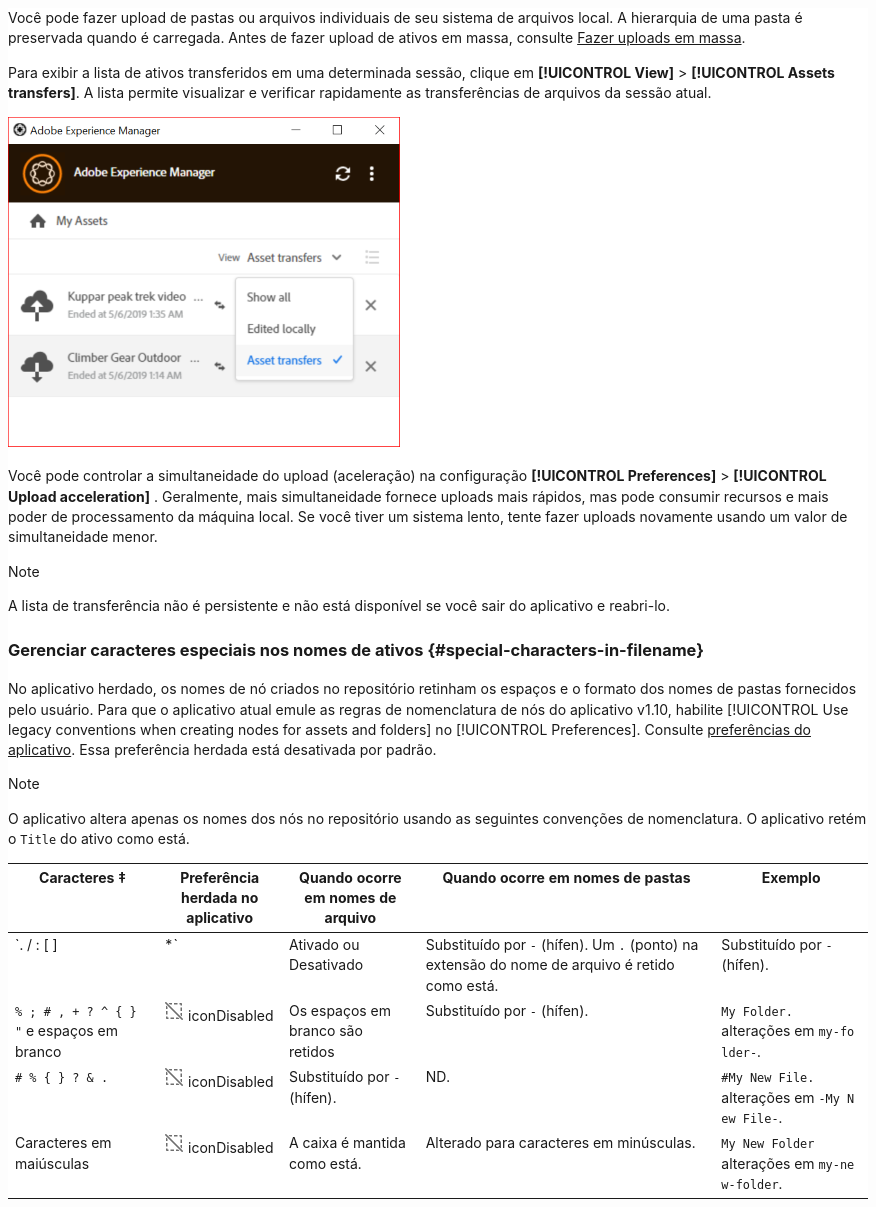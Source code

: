 

Você pode fazer upload de pastas ou arquivos individuais de seu sistema de arquivos local. A hierarquia de uma pasta é preservada quando é carregada. Antes de fazer upload de ativos em massa, consulte [Fazer uploads em massa](#bulk-upload-assets).

Para exibir a lista de ativos transferidos em uma determinada sessão, clique em **[!UICONTROL View]** > **[!UICONTROL Assets transfers]**. A lista permite visualizar e verificar rapidamente as transferências de arquivos da sessão atual.

![Lista de ativos transferidos em uma ](assets/assets_transfered_da2.png "sessão específicaLista de ativos transferidos em uma sessão específica")

Você pode controlar a simultaneidade do upload (aceleração) na configuração **[!UICONTROL Preferences]** > **[!UICONTROL Upload acceleration]** . Geralmente, mais simultaneidade fornece uploads mais rápidos, mas pode consumir recursos e mais poder de processamento da máquina local. Se você tiver um sistema lento, tente fazer uploads novamente usando um valor de simultaneidade menor.

>[!NOTE]
>
>A lista de transferência não é persistente e não está disponível se você sair do aplicativo e reabri-lo.

### Gerenciar caracteres especiais nos nomes de ativos {#special-characters-in-filename}

No aplicativo herdado, os nomes de nó criados no repositório retinham os espaços e o formato dos nomes de pastas fornecidos pelo usuário. Para que o aplicativo atual emule as regras de nomenclatura de nós do aplicativo v1.10, habilite [!UICONTROL Use legacy conventions when creating nodes for assets and folders] no [!UICONTROL Preferences]. Consulte [preferências do aplicativo](/help/install-upgrade.md#set-preferences). Essa preferência herdada está desativada por padrão.

>[!NOTE]
>
>O aplicativo altera apenas os nomes dos nós no repositório usando as seguintes convenções de nomenclatura. O aplicativo retém o `Title` do ativo como está.



| Caracteres ‡ | Preferência herdada no aplicativo | Quando ocorre em nomes de arquivo | Quando ocorre em nomes de pastas | Exemplo |
|---|---|---|---|---|
| `. / : [ ] | *` | Ativado ou Desativado | Substituído por `-` (hífen). Um `.` (ponto) na extensão do nome de arquivo é retido como está. | Substituído por `-` (hífen). | `myimage.jpg` permanece como está e  `my.image.jpg` muda para  `my-image.jpg`. |
| `% ; # , + ? ^ { } "` e espaços em branco | ![desmarcar ](assets/do-not-localize/deselect-icon.png) iconDisabled | Os espaços em branco são retidos | Substituído por `-` (hífen). | `My Folder.` alterações em  `my-folder-`. |
| `# % { } ? & .` | ![desmarcar ](assets/do-not-localize/deselect-icon.png) iconDisabled | Substituído por `-` (hífen). | ND. | `#My New File.` alterações em  `-My New File-`. |
| Caracteres em maiúsculas | ![desmarcar ](assets/do-not-localize/deselect-icon.png) iconDisabled | A caixa é mantida como está. | Alterado para caracteres em minúsculas. | `My New Folder` alterações em  `my-new-folder`. |